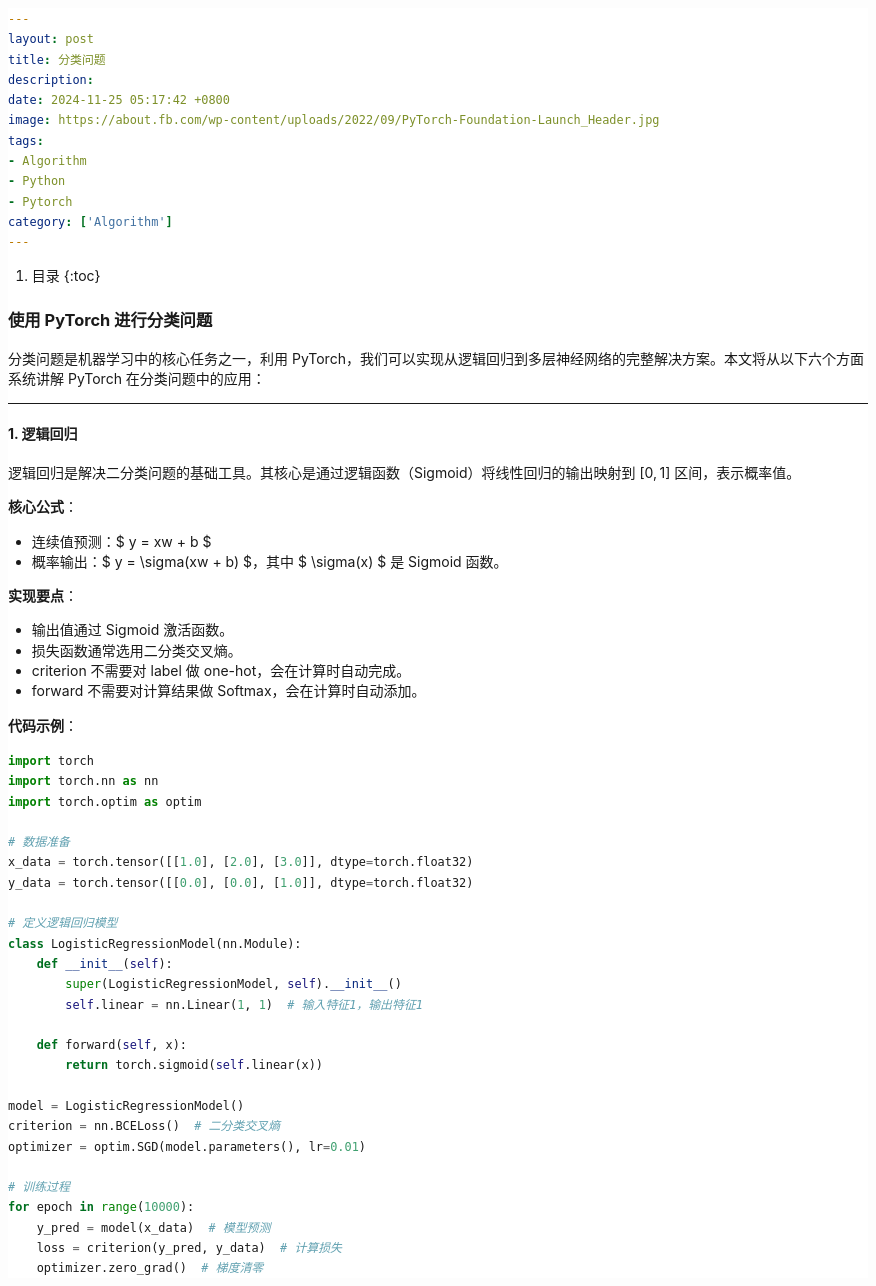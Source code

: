 ```yaml
---
layout: post
title: 分类问题
description:
date: 2024-11-25 05:17:42 +0800
image: https://about.fb.com/wp-content/uploads/2022/09/PyTorch-Foundation-Launch_Header.jpg
tags:
- Algorithm
- Python
- Pytorch
category: ['Algorithm']
---
```


1. 目录
{:toc}

### 使用 PyTorch 进行分类问题

分类问题是机器学习中的核心任务之一，利用 PyTorch，我们可以实现从逻辑回归到多层神经网络的完整解决方案。本文将从以下六个方面系统讲解 PyTorch 在分类问题中的应用：

---

#### 1. 逻辑回归

逻辑回归是解决二分类问题的基础工具。其核心是通过逻辑函数（Sigmoid）将线性回归的输出映射到 $[0, 1]$ 区间，表示概率值。

**核心公式**：
- 连续值预测：$ y = xw + b $
- 概率输出：$ y = \sigma(xw + b) $，其中 $ \sigma(x) $ 是 Sigmoid 函数。

**实现要点**：
- 输出值通过 Sigmoid 激活函数。
- 损失函数通常选用二分类交叉熵。
- criterion 不需要对 label 做 one-hot，会在计算时自动完成。
- forward 不需要对计算结果做 Softmax，会在计算时自动添加。

**代码示例**：
```python
import torch
import torch.nn as nn
import torch.optim as optim

# 数据准备
x_data = torch.tensor([[1.0], [2.0], [3.0]], dtype=torch.float32)
y_data = torch.tensor([[0.0], [0.0], [1.0]], dtype=torch.float32)

# 定义逻辑回归模型
class LogisticRegressionModel(nn.Module):
    def __init__(self):
        super(LogisticRegressionModel, self).__init__()
        self.linear = nn.Linear(1, 1)  # 输入特征1，输出特征1

    def forward(self, x):
        return torch.sigmoid(self.linear(x))

model = LogisticRegressionModel()
criterion = nn.BCELoss()  # 二分类交叉熵
optimizer = optim.SGD(model.parameters(), lr=0.01)

# 训练过程
for epoch in range(10000):
    y_pred = model(x_data)  # 模型预测
    loss = criterion(y_pred, y_data)  # 计算损失
    optimizer.zero_grad()  # 梯度清零
```